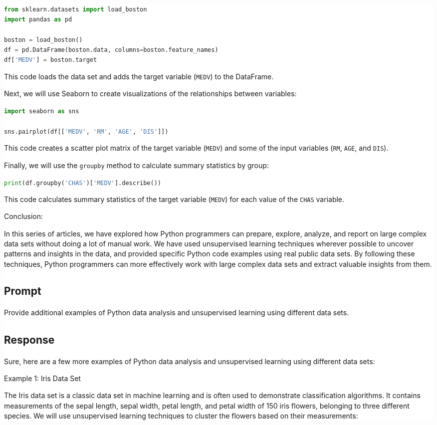 ```python
from sklearn.datasets import load_boston
import pandas as pd

boston = load_boston()
df = pd.DataFrame(boston.data, columns=boston.feature_names)
df['MEDV'] = boston.target
```

This code loads the data set and adds the target variable (`MEDV`) to the DataFrame.

Next, we will use Seaborn to create visualizations of the relationships between variables:

```python
import seaborn as sns

sns.pairplot(df[['MEDV', 'RM', 'AGE', 'DIS']])
```

This code creates a scatter plot matrix of the target variable (`MEDV`) and some of the input variables (`RM`, `AGE`, and `DIS`).

Finally, we will use the `groupby` method to calculate summary statistics by group:

```python
print(df.groupby('CHAS')['MEDV'].describe())
```

This code calculates summary statistics of the target variable (`MEDV`) for each value of the `CHAS` variable.

Conclusion:

In this series of articles, we have explored how Python programmers can prepare, explore, analyze, and report on large complex data sets without doing a lot of manual work. We have used unsupervised learning techniques wherever possible to uncover patterns and insights in the data, and provided specific Python code examples using real public data sets. By following these techniques, Python programmers can more effectively work with large complex data sets and extract valuable insights from them.

## Prompt

Provide additional examples of Python data analysis and unsupervised learning using different data sets.

## Response

Sure, here are a few more examples of Python data analysis and unsupervised learning using different data sets:

Example 1: Iris Data Set

The Iris data set is a classic data set in machine learning and is often used to demonstrate classification algorithms. It contains measurements of the sepal length, sepal width, petal length, and petal width of 150 iris flowers, belonging to three different species. We will use unsupervised learning techniques to cluster the flowers based on their measurements:
